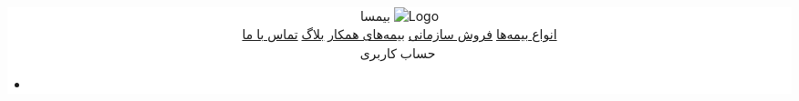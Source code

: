 <!DOCTYPE html>
<html lang="en">
	<head>
		<meta charset="UTF-8" />
		<meta name="viewport" content="width=device-width, initial-scale=1.0" />
		<title>Bimsa</title>
		<link rel="stylesheet" href="css/style.css" />
		<link rel="shortcut icon" href="./img/logo-mob.png" type="image/x-icon" />
		<script
			src="https://code.jquery.com/jquery-3.5.1.slim.min.js"
			integrity="sha256-4+XzXVhsDmqanXGHaHvgh1gMQKX40OUvDEBTu8JcmNs="
			crossorigin="anonymous"
		></script>
	</head>
	<body>
		<header class="header">
			<nav class="nav">
				<div class="nav__logo">
					<span class="nav__logo-text">بیمسا</span>
					<picture>
						<source
							srcset="./img/logo-desktop.png 1x, ./img/logo-desktop@2x.png 2x"
							media="(min-width:37.5em)"
							class="nav__logo-pic"
						/>
						<img
							srcset="./img/logo-desktop.png 1x, ./img/logo-desktop@2x.png 2x"
							alt="Logo"
							class="nav__logo-pic"
						/>
					</picture>
				</div>
				<div class="nav__buttons">
					<a href="#" class="nav__button">انواع بیمه‌ها</a>
					<a href="#" class="nav__button">فروش سازمانی</a>
					<a href="#" class="nav__button">بیمه‌های همکار</a>
					<a href="#" class="nav__button">بلاگ</a>
					<a href="#" class="nav__button">تماس با ما</a>
				</div>
				<div class="nav__account">
					<span class="nav__account-text">حساب کاربری</span>
					<picture>
						<source
							srcset="./img/login-icon.png 1x, ./img/login-icon@2x.png 2x"
							media="(min-width:37.5em)"
							class="nav__account-icon"
						/>
						<img srcset="./img/login-icon.png 1x, ./img/login-icon@2x.png 2x" class="nav__account-icon" />
					</picture>
				</div>
			</nav>
			<div class="hero">
				<ul class="menu">
					<li class="menu__item">
						<picture>
							<source
								srcset="./img/icon1.png 1x, ./img/icon1@2x.png 2x"
								media="(min-width:37.5em)"
								class="menu__item-icon"
							/>
							<img
								srcset="./img/icon1.png 1x, ./img/icon1@2x.png 2x"